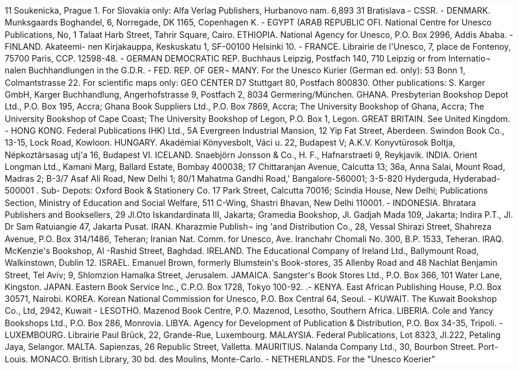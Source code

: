 11 Soukenicka, Prague 1. For Slovakia only: Alfa Verlag
Publishers, Hurbanovo nam. 6,893 31 Bratislava - CSSR. -
DENMARK. Munksgaards Boghandel, 6, Norregade, DK
1165, Copenhagen K. - EGYPT (ARAB REPUBLIC OFI.
National Centre for Unesco Publications, No, 1 Talaat Harb
Street, Tahrir Square, Cairo. ETHIOPIA. National Agency for
Unesco, P.O. Box 2996, Addis Ababa. - FINLAND. Akateemi-
nen Kirjakauppa, Keskuskatu 1, SF-00100 Helsinki 10. -
FRANCE. Librairie de l'Unesco, 7, place de Fontenoy, 75700
Paris, CCP. 12598-48. - GERMAN DEMOCRATIC REP.
Buchhaus Leipzig, Postfach 140, 710 Leipzig or from Internatio¬
nalen Buchhandlungen in the G.D.R. - FED. REP. OF GER¬
MANY. For the Unesco Kurier (German ed. only): 53 Bonn 1,
Colmantstrasse 22. For scientific maps only: GEO CENTER D7
Stuttgart 80, Postfach 800830. Other publications: S. Karger
GmbH, Karger Buchhandlung, Angerhofstrasse 9, Postfach 2,
8034 Germering/München. GHANA. Presbyterian Bookshop
Depot Ltd., P.O. Box 195, Accra; Ghana Book Suppliers Ltd.,
P.O. Box 7869, Accra; The University Bookshop of Ghana,
Accra; The University Bookshop of Cape Coast; The University
Bookshop of Legon, P.O. Box 1, Legon. GREAT BRITAIN.
See United Kingdom. - HONG KONG. Federal Publications
IHK) Ltd., 5A Evergreen Industrial Mansion, 12 Yip Fat Street,
Aberdeen. Swindon Book Co., 13-15, Lock Road, Kowloon.
HUNGARY. Akadémiai Könyvesbolt, Váci u. 22, Budapest V;
A.K.V. Konyvtürosok Boltja, Népkoztârsasag utj'a 16, Budapest
VI. ICELAND. Snaebjörn Jonsson & Co., H. F., Hafnarstraeti
9, Reykjavik. INDIA. Orient Longman Ltd., Kamani Marg,
Ballard Estate, Bombay 400038; 17 Chittaranjan Avenue,
Calcutta 13; 36a, Anna Salai, Mount Road, Madras 2; B-3/7
Asaf Ali Road, New Delhi 1; 80/1 Mahatma Gandhi Road,'
Bangalore-560001; 3-5-820 Hyderguda, Hyderabad-500001 . Sub-
Depots: Oxford Book & Stationery Co. 17 Park Street, Calcutta
70016; Scindia House, New Delhi; Publications Section, Ministry
of Education and Social Welfare, 511 C-Wing, Shastri Bhavan,
New Delhi 110001. - INDONESIA. Bhratara Publishers and
Booksellers, 29 Jl.Oto Iskandardinata III, Jakarta; Gramedia
Bookshop, Jl. Gadjah Mada 109, Jakarta; Indira P.T., Jl. Dr
Sam Ratuiangie 47, Jakarta Pusat. IRAN. Kharazmie Publish¬
ing 'and Distribution Co., 28, Vessal Shirazi Street, Shahreza
Avenue, P.O. Box 314/1486, Teheran; Iranian Nat. Comm. for
Unesco, Ave. Iranchahr Chomali No. 300, B.P. 1533, Teheran.
IRAQ. McKenzie's Bookshop, Al -Rashid Street, Baghdad.
IRELAND. The Educational Company of Ireland Ltd.,
Ballymount Road, Walkinstown, Dublin 12. ISRAEL.
Emanuel Brown, formerly Blumstein's Book-stores, 35 Allenby
Road and 48 Nachlat Benjamin Street, Tel Aviv; 9, Shlomzion
Hamalka Street, Jerusalem. JAMAICA. Sangster's Book
Stores Ltd., P.O. Box 366, 101 Water Lane, Kingston.
JAPAN. Eastern Book Service Inc., C.P.O. Box 1728, Tokyo
100-92. .- KENYA. East African Publishing House, P.O. Box
30571, Nairobi. KOREA. Korean National Commission for
Unesco, P.O. Box Central 64, Seoul. - KUWAIT. The Kuwait
Bookshop Co., Ltd, 2942, Kuwait - LESOTHO. Mazenod Book
Centre, P.O. Mazenod, Lesotho, Southern Africa. LIBERIA.
Cole and Yancy Bookshops Ltd., P.O. Box 286, Monrovia.
LIBYA. Agency for Development of Publication & Distribution,
P.O. Box 34-35, Tripoli. - LUXEMBOURG. Librairie Paul
Brück, 22, Grande-Rue, Luxembourg. MALAYSIA. Federal
Publications, Lot 8323, JI.222, Petaling Jaya, Selangor.
MALTA. Sapienzas, 26 Republic Street, Valletta.
MAURITIUS. Nalanda Company Ltd., 30, Bourbon Street.
Port-Louis. MONACO. British Library, 30 bd. des Moulins,
Monte-Carlo. - NETHERLANDS. For the "Unesco Koerier"
